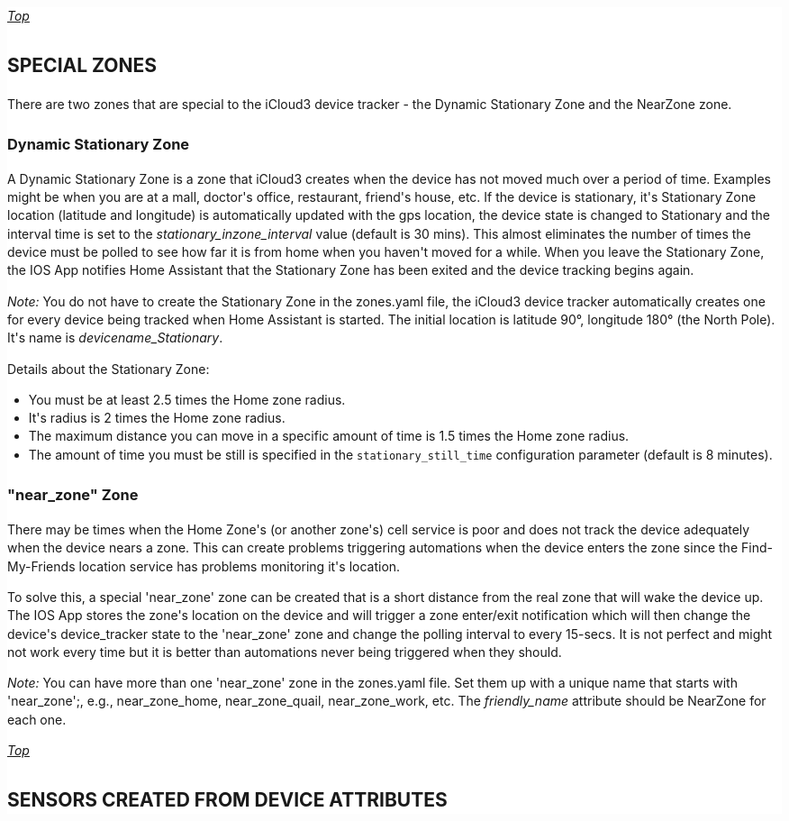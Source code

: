 *[Top](https://github.com/gcobb321/icloud3#table-of-contents)*



## SPECIAL ZONES  

There are two zones that are special to the iCloud3 device tracker - the Dynamic Stationary Zone and the NearZone zone.

### Dynamic Stationary Zone  

A Dynamic Stationary Zone is a zone that iCloud3 creates when the device has not moved much over a period of time. Examples might be when you are at a mall, doctor's office, restaurant, friend's house, etc. If the device is stationary, it's Stationary Zone location (latitude and longitude) is automatically updated with the gps location, the device state is changed to Stationary and the interval time is set to the *stationary_inzone_interval* value (default is 30 mins). This almost eliminates the number of times the device must be polled to see how far it is from home when you haven't moved for a while. When you leave the Stationary Zone, the IOS App notifies Home Assistant that the Stationary Zone has been exited and the device tracking begins again.

*Note:* You do not have to create the Stationary Zone in the zones.yaml file, the iCloud3 device tracker automatically creates one for every device being tracked when Home Assistant is started. The initial location is latitude 90°, longitude 180° (the North Pole). It's name is *devicename_Stationary*.  

Details about the Stationary Zone:

- You must be at least 2.5 times the Home zone radius.
- It's radius is 2 times the Home zone radius.
- The maximum distance you can move in a specific amount of time is 1.5 times the Home zone radius.
- The amount of time you must be still is specified in the ``` stationary_still_time ``` configuration parameter (default is 8 minutes).

### "near_zone" Zone  

There may be times when the Home Zone's (or another zone's) cell service is poor and does not track the device adequately when the device nears a zone. This can create problems triggering automations when the device enters the zone since the Find-My-Friends location service has problems monitoring it's location.  

To solve this, a special 'near_zone' zone can be created that is a short distance from the real zone that will wake the device up. The IOS App stores the zone's location on the device and will trigger a zone enter/exit notification which will then change the device's device_tracker state to the 'near_zone' zone and change the polling interval to every 15-secs. It is not perfect and might not work every time but it is better than automations never being triggered when they should.

*Note:* You can have more than one 'near_zone' zone in the zones.yaml file. Set them up with a unique name that starts with 'near_zone';, e.g., near_zone_home, near_zone_quail, near_zone_work, etc. The *friendly_name* attribute should be NearZone for each one.

*[Top](https://github.com/gcobb321/icloud3#table-of-contents)*



## SENSORS CREATED FROM DEVICE ATTRIBUTES
